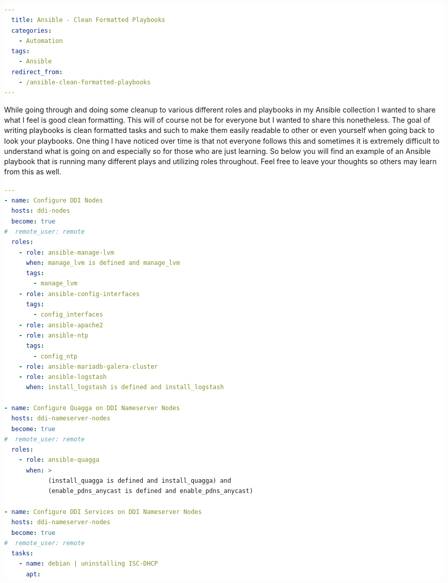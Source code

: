 ```yaml
---
  title: Ansible - Clean Formatted Playbooks
  categories:
    - Automation
  tags:
    - Ansible
  redirect_from:
    - /ansible-clean-formatted-playbooks
---
```


While going through and doing some cleanup to various different roles
and playbooks in my Ansible collection I wanted to share what I feel is
good clean formatting. This will of course not be for everyone but I
wanted to share this nonetheless. The goal of writing playbooks is clean
formatted tasks and such to make them easily readable to other or even
yourself when going back to look your playbooks. One thing I have
noticed over time is that not everyone follows this and sometimes it is
extremely difficult to understand what is going on and especially so for
those who are just learning. So below you will find an example of an
Ansible playbook that is running many different plays and utilizing
roles throughout. Feel free to leave your thoughts so others may learn
from this as well.

```yaml
---
- name: Configure DDI Nodes
  hosts: ddi-nodes
  become: true
#  remote_user: remote
  roles:
    - role: ansible-manage-lvm
      when: manage_lvm is defined and manage_lvm
      tags:
        - manage_lvm
    - role: ansible-config-interfaces
      tags:
        - config_interfaces
    - role: ansible-apache2
    - role: ansible-ntp
      tags:
        - config_ntp
    - role: ansible-mariadb-galera-cluster
    - role: ansible-logstash
      when: install_logstash is defined and install_logstash

- name: Configure Quagga on DDI Nameserver Nodes
  hosts: ddi-nameserver-nodes
  become: true
#  remote_user: remote
  roles:
    - role: ansible-quagga
      when: >
            (install_quagga is defined and install_quagga) and
            (enable_pdns_anycast is defined and enable_pdns_anycast)

- name: Configure DDI Services on DDI Nameserver Nodes
  hosts: ddi-nameserver-nodes
  become: true
#  remote_user: remote
  tasks:
    - name: debian | uninstalling ISC-DHCP
      apt:
```